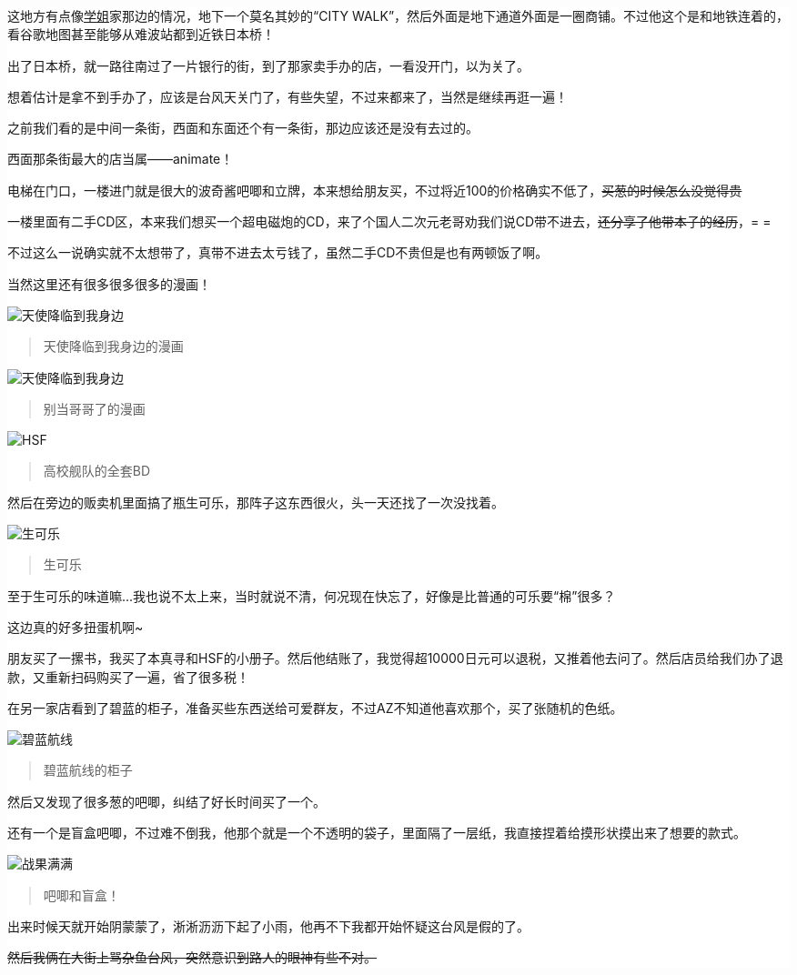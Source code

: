 这地方有点像[学姐](https://kenvix.com/)家那边的情况，地下一个莫名其妙的“CITY WALK”，然后外面是地下通道外面是一圈商铺。不过他这个是和地铁连着的，看谷歌地图甚至能够从难波站都到近铁日本桥！

出了日本桥，就一路往南过了一片银行的街，到了那家卖手办的店，一看没开门，以为关了。

想着估计是拿不到手办了，应该是台风天关门了，有些失望，不过来都来了，当然是继续再逛一遍！

之前我们看的是中间一条街，西面和东面还个有一条街，那边应该还是没有去过的。

西面那条街最大的店当属——animate！

电梯在门口，一楼进门就是很大的波奇酱吧唧和立牌，本来想给朋友买，不过将近100的价格确实不低了，~~买葱的时候怎么没觉得贵~~

一楼里面有二手CD区，本来我们想买一个超电磁炮的CD，来了个国人二次元老哥劝我们说CD带不进去，~~还分享了他带本子的经历~~，= =

不过这么一说确实就不太想带了，真带不进去太亏钱了，虽然二手CD不贵但是也有两顿饭了啊。

当然这里还有很多很多很多的漫画！

![天使降临到我身边](https://img.cdn.gaein.cn/website_used/blog/Travel-of-OSAKA/animate-tenshi.webp)

> 天使降临到我身边的漫画

![天使降临到我身边](https://img.cdn.gaein.cn/website_used/blog/Travel-of-OSAKA/animate-onimai.webp)

> 别当哥哥了的漫画

![HSF](https://img.cdn.gaein.cn/website_used/blog/Travel-of-OSAKA/animate-hsf.webp)

> 高校舰队的全套BD

然后在旁边的贩卖机里面搞了瓶生可乐，那阵子这东西很火，头一天还找了一次没找着。

![生可乐](https://img.cdn.gaein.cn/website_used/blog/Travel-of-OSAKA/seikora.webp)

> 生可乐

至于生可乐的味道嘛...我也说不太上来，当时就说不清，何况现在快忘了，好像是比普通的可乐要“棉”很多？

这边真的好多扭蛋机啊~

朋友买了一摞书，我买了本真寻和HSF的小册子。然后他结账了，我觉得超10000日元可以退税，又推着他去问了。然后店员给我们办了退款，又重新扫码购买了一遍，省了很多税！

在另一家店看到了碧蓝的柜子，准备买些东西送给可爱群友，不过AZ不知道他喜欢那个，买了张随机的色纸。

![碧蓝航线](https://img.cdn.gaein.cn/website_used/blog/Travel-of-OSAKA/nihonnbashi-azurlane.webp)

> 碧蓝航线的柜子

然后又发现了很多葱的吧唧，纠结了好长时间买了一个。

还有一个是盲盒吧唧，不过难不倒我，他那个就是一个不透明的袋子，里面隔了一层纸，我直接捏着给摸形状摸出来了想要的款式。

![战果满满](https://img.cdn.gaein.cn/website_used/blog/Travel-of-OSAKA/nihonnbashi-miku-badge.webp)

> 吧唧和盲盒！

出来时候天就开始阴蒙蒙了，淅淅沥沥下起了小雨，他再不下我都开始怀疑这台风是假的了。

~~然后我俩在大街上骂杂鱼台风，突然意识到路人的眼神有些不对。~~
